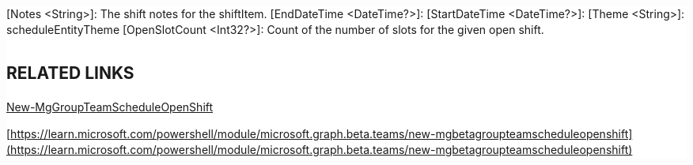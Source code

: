   \[Notes \<String\>\]: The shift notes for the shiftItem.
  \[EndDateTime \<DateTime?\>\]: 
  \[StartDateTime \<DateTime?\>\]: 
  \[Theme \<String\>\]: scheduleEntityTheme
  \[OpenSlotCount \<Int32?\>\]: Count of the number of slots for the given open shift.

## RELATED LINKS
[New-MgGroupTeamScheduleOpenShift](/powershell/module/Microsoft.Graph.Teams/New-MgGroupTeamScheduleOpenShift?view=graph-powershell-1.0)

[https://learn.microsoft.com/powershell/module/microsoft.graph.beta.teams/new-mgbetagroupteamscheduleopenshift](https://learn.microsoft.com/powershell/module/microsoft.graph.beta.teams/new-mgbetagroupteamscheduleopenshift)

